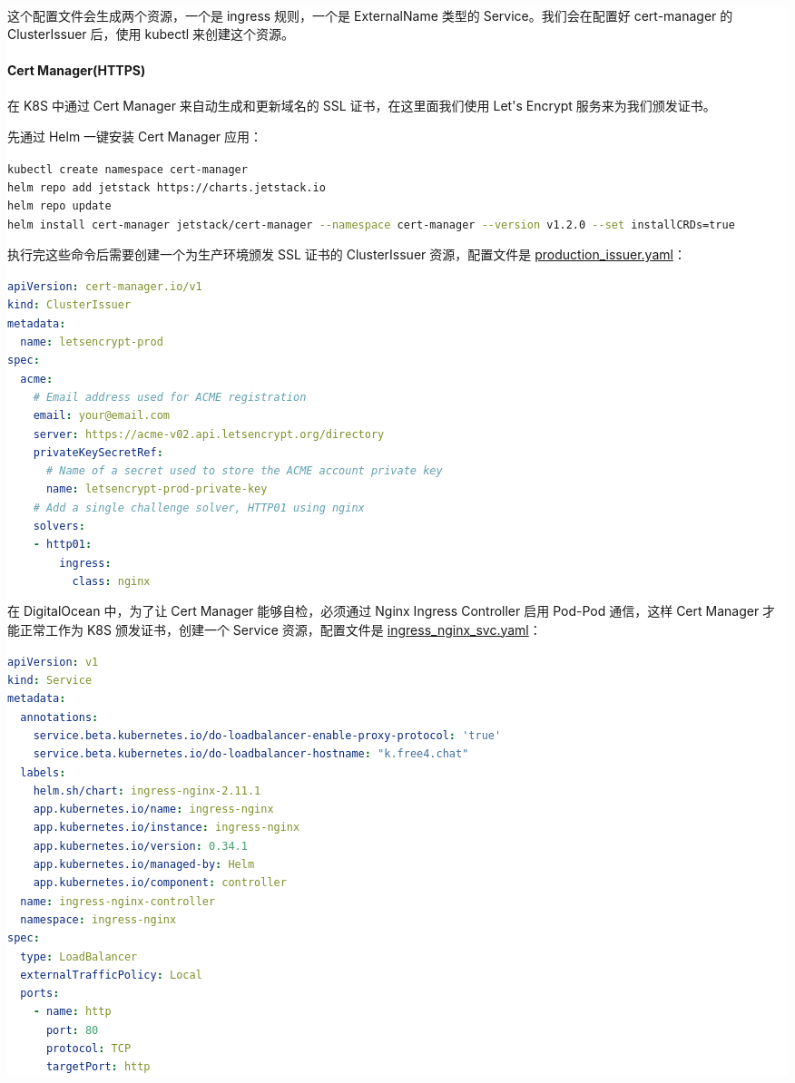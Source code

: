 这个配置文件会生成两个资源，一个是 ingress 规则，一个是 ExternalName 类型的 Service。我们会在配置好 cert-manager 的 ClusterIssuer 后，使用 kubectl 来创建这个资源。

#### Cert Manager(HTTPS)

在 K8S 中通过 Cert Manager 来自动生成和更新域名的 SSL 证书，在这里面我们使用 Let's Encrypt 服务来为我们颁发证书。

先通过 Helm 一键安装 Cert Manager 应用：

```bash
kubectl create namespace cert-manager
helm repo add jetstack https://charts.jetstack.io
helm repo update
helm install cert-manager jetstack/cert-manager --namespace cert-manager --version v1.2.0 --set installCRDs=true
```

执行完这些命令后需要创建一个为生产环境颁发 SSL 证书的 ClusterIssuer 资源，配置文件是 [production_issuer.yaml](https://github.com/madawei2699/free4chat/blob/k8s/infra/k8s/production_issuer.yaml)：

```yaml
apiVersion: cert-manager.io/v1
kind: ClusterIssuer
metadata:
  name: letsencrypt-prod
spec:
  acme:
    # Email address used for ACME registration
    email: your@email.com
    server: https://acme-v02.api.letsencrypt.org/directory
    privateKeySecretRef:
      # Name of a secret used to store the ACME account private key
      name: letsencrypt-prod-private-key
    # Add a single challenge solver, HTTP01 using nginx
    solvers:
    - http01:
        ingress:
          class: nginx
```

在 DigitalOcean 中，为了让 Cert Manager 能够自检，必须通过 Nginx Ingress Controller 启用 Pod-Pod 通信，这样 Cert Manager 才能正常工作为 K8S 颁发证书，创建一个 Service 资源，配置文件是 [ingress_nginx_svc.yaml](https://github.com/madawei2699/free4chat/blob/k8s/infra/k8s/ingress_nginx_svc.yaml)：

```yaml
apiVersion: v1
kind: Service
metadata:
  annotations:
    service.beta.kubernetes.io/do-loadbalancer-enable-proxy-protocol: 'true'
    service.beta.kubernetes.io/do-loadbalancer-hostname: "k.free4.chat"
  labels:
    helm.sh/chart: ingress-nginx-2.11.1
    app.kubernetes.io/name: ingress-nginx
    app.kubernetes.io/instance: ingress-nginx
    app.kubernetes.io/version: 0.34.1
    app.kubernetes.io/managed-by: Helm
    app.kubernetes.io/component: controller
  name: ingress-nginx-controller
  namespace: ingress-nginx
spec:
  type: LoadBalancer
  externalTrafficPolicy: Local
  ports:
    - name: http
      port: 80
      protocol: TCP
      targetPort: http
```